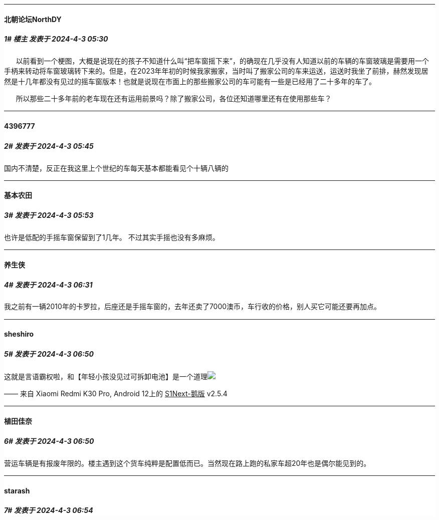 ﻿
*****

####  北朝论坛NorthDY  
##### 1#       楼主       发表于 2024-4-3 05:30

      以前看到一个梗图，大概是说现在的孩子不知道什么叫“把车窗摇下来”，的确现在几乎没有人知道以前的车辆的车窗玻璃是需要用一个手柄来转动将车窗玻璃转下来的。但是，在2023年年初的时候我家搬家，当时叫了搬家公司的车来运送，运送时我坐了前排，赫然发现居然是十几年都没有见过的摇车窗版本！也就是说现在市面上的那些搬家公司的车可能有一些是已经用了二十多年的车了。

      所以那些二十多年前的老车现在还有运用前景吗？除了搬家公司，各位还知道哪里还有在使用那些车？

*****

####  4396777  
##### 2#       发表于 2024-4-3 05:45

国内不清楚，反正在我这里上个世纪的车每天基本都能看见个十辆八辆的

*****

####  基本农田  
##### 3#       发表于 2024-4-3 05:53

也许是低配的手摇车窗保留到了1几年。
不过其实手摇也没有多麻烦。

*****

####  养生侠  
##### 4#       发表于 2024-4-3 06:31

我之前有一辆2010年的卡罗拉，后座还是手摇车窗的，去年还卖了7000澳币，车行收的价格，别人买它可能还要再加点。

*****

####  sheshiro  
##### 5#       发表于 2024-4-3 06:50

这就是言语霸权啦，和【年轻小孩没见过可拆卸电池】是一个道理<img src="https://static.saraba1st.com/image/smiley/face2017/037.png" referrerpolicy="no-referrer">

—— 来自 Xiaomi Redmi K30 Pro, Android 12上的 [S1Next-鹅版](https://github.com/ykrank/S1-Next/releases) v2.5.4

*****

####  植田佳奈  
##### 6#       发表于 2024-4-3 06:50

营运车辆是有报废年限的。楼主遇到这个货车纯粹是配置低而已。当然现在路上跑的私家车超20年也是偶尔能见到的。

*****

####  starash  
##### 7#       发表于 2024-4-3 06:54
